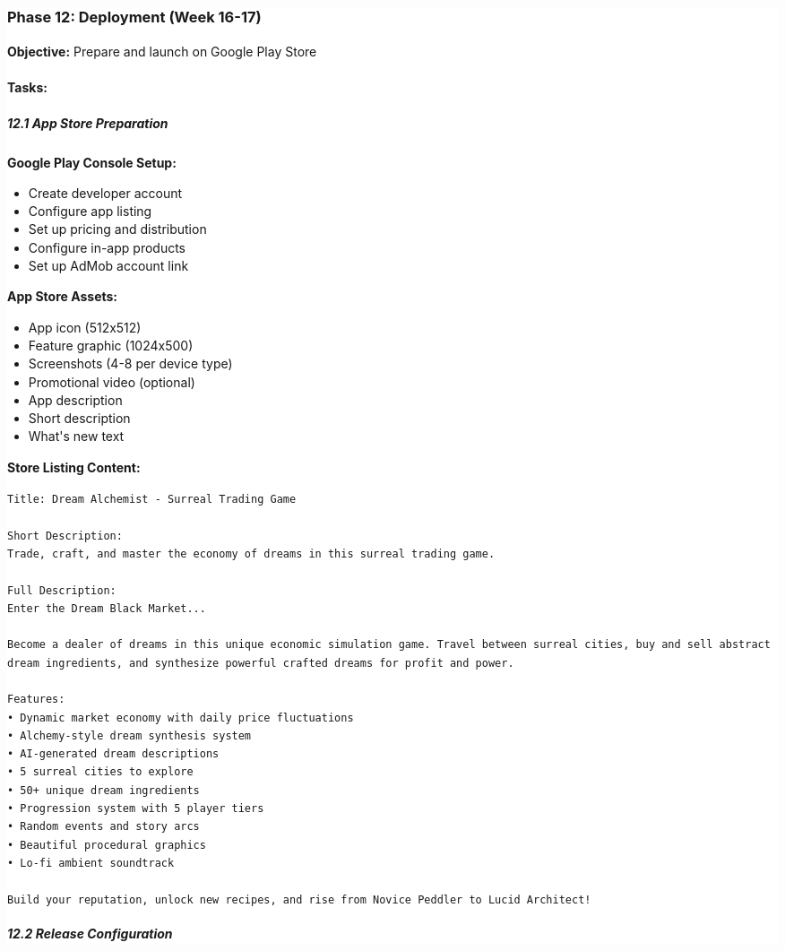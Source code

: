 ### Phase 12: Deployment (Week 16-17)

**Objective:** Prepare and launch on Google Play Store

#### Tasks:

##### 12.1 App Store Preparation

**Google Play Console Setup:**
- Create developer account
- Configure app listing
- Set up pricing and distribution
- Configure in-app products
- Set up AdMob account link

**App Store Assets:**
- App icon (512x512)
- Feature graphic (1024x500)
- Screenshots (4-8 per device type)
- Promotional video (optional)
- App description
- Short description
- What's new text

**Store Listing Content:**
```
Title: Dream Alchemist - Surreal Trading Game

Short Description:
Trade, craft, and master the economy of dreams in this surreal trading game.

Full Description:
Enter the Dream Black Market...

Become a dealer of dreams in this unique economic simulation game. Travel between surreal cities, buy and sell abstract dream ingredients, and synthesize powerful crafted dreams for profit and power.

Features:
• Dynamic market economy with daily price fluctuations
• Alchemy-style dream synthesis system
• AI-generated dream descriptions
• 5 surreal cities to explore
• 50+ unique dream ingredients
• Progression system with 5 player tiers
• Random events and story arcs
• Beautiful procedural graphics
• Lo-fi ambient soundtrack

Build your reputation, unlock new recipes, and rise from Novice Peddler to Lucid Architect!
```

##### 12.2 Release Configuration
